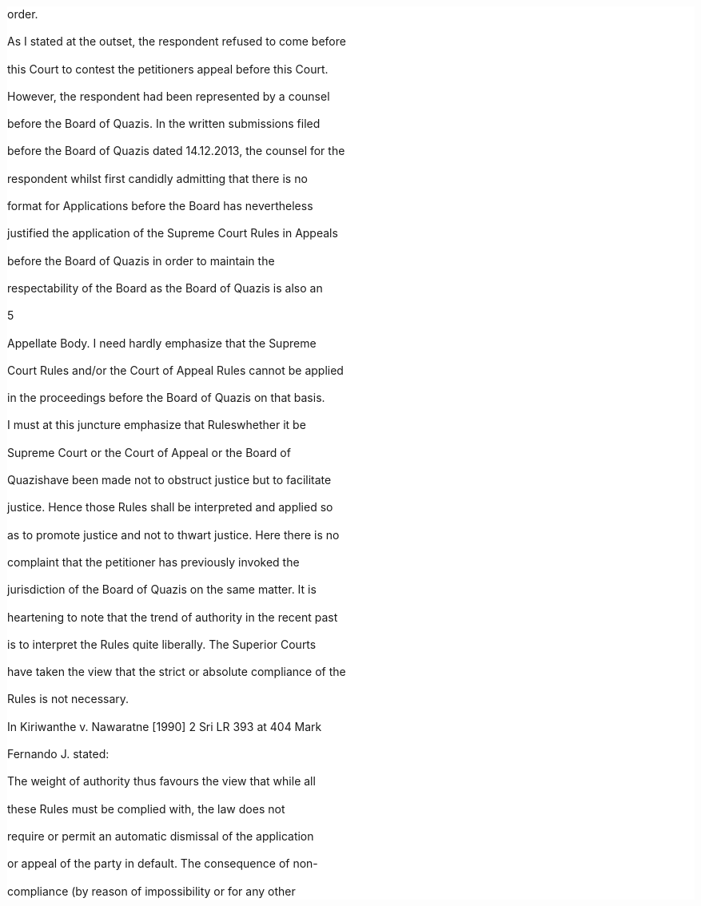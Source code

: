 order.

As I stated at the outset, the respondent refused to come before

this Court to contest the petitioners appeal before this Court.

However, the respondent had been represented by a counsel

before the Board of Quazis. In the written submissions filed

before the Board of Quazis dated 14.12.2013, the counsel for the

respondent whilst first candidly admitting that there is no

format for Applications before the Board has nevertheless

justified the application of the Supreme Court Rules in Appeals

before the Board of Quazis in order to maintain the

respectability of the Board as the Board of Quazis is also an

5

Appellate Body. I need hardly emphasize that the Supreme

Court Rules and/or the Court of Appeal Rules cannot be applied

in the proceedings before the Board of Quazis on that basis.

I must at this juncture emphasize that Ruleswhether it be

Supreme Court or the Court of Appeal or the Board of

Quazishave been made not to obstruct justice but to facilitate

justice. Hence those Rules shall be interpreted and applied so

as to promote justice and not to thwart justice. Here there is no

complaint that the petitioner has previously invoked the

jurisdiction of the Board of Quazis on the same matter. It is

heartening to note that the trend of authority in the recent past

is to interpret the Rules quite liberally. The Superior Courts

have taken the view that the strict or absolute compliance of the

Rules is not necessary.

In Kiriwanthe v. Nawaratne [1990] 2 Sri LR 393 at 404 Mark

Fernando J. stated:

The weight of authority thus favours the view that while all

these Rules must be complied with, the law does not

require or permit an automatic dismissal of the application

or appeal of the party in default. The consequence of non-

compliance (by reason of impossibility or for any other

